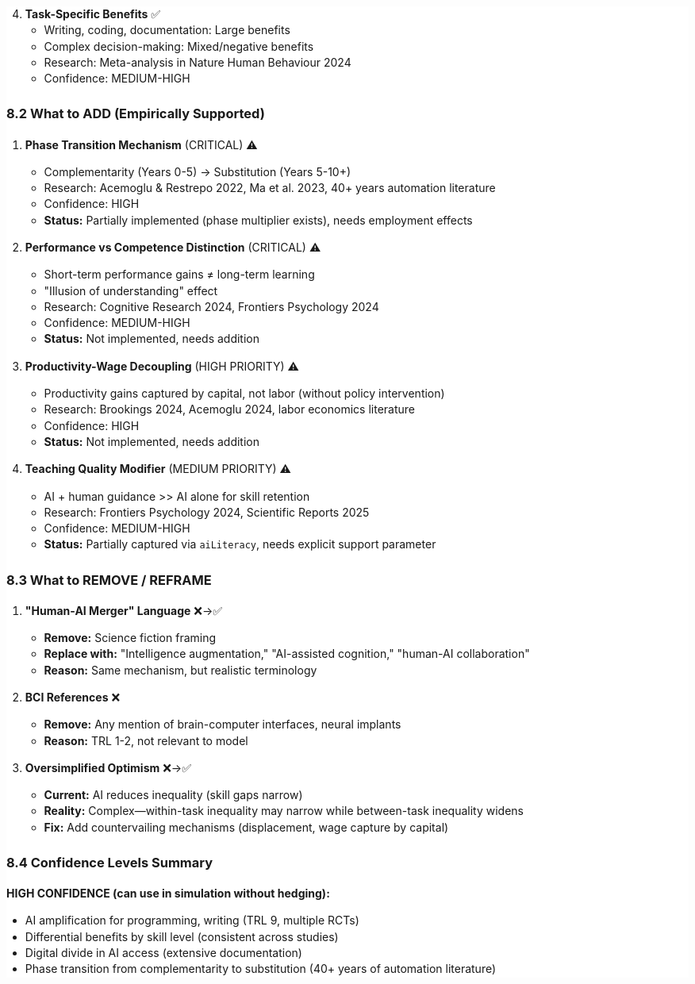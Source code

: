 4. **Task-Specific Benefits** ✅
   - Writing, coding, documentation: Large benefits
   - Complex decision-making: Mixed/negative benefits
   - Research: Meta-analysis in Nature Human Behaviour 2024
   - Confidence: MEDIUM-HIGH

### 8.2 What to ADD (Empirically Supported)

1. **Phase Transition Mechanism** (CRITICAL) ⚠️
   - Complementarity (Years 0-5) → Substitution (Years 5-10+)
   - Research: Acemoglu & Restrepo 2022, Ma et al. 2023, 40+ years automation literature
   - Confidence: HIGH
   - **Status:** Partially implemented (phase multiplier exists), needs employment effects

2. **Performance vs Competence Distinction** (CRITICAL) ⚠️
   - Short-term performance gains ≠ long-term learning
   - "Illusion of understanding" effect
   - Research: Cognitive Research 2024, Frontiers Psychology 2024
   - Confidence: MEDIUM-HIGH
   - **Status:** Not implemented, needs addition

3. **Productivity-Wage Decoupling** (HIGH PRIORITY) ⚠️
   - Productivity gains captured by capital, not labor (without policy intervention)
   - Research: Brookings 2024, Acemoglu 2024, labor economics literature
   - Confidence: HIGH
   - **Status:** Not implemented, needs addition

4. **Teaching Quality Modifier** (MEDIUM PRIORITY) ⚠️
   - AI + human guidance >> AI alone for skill retention
   - Research: Frontiers Psychology 2024, Scientific Reports 2025
   - Confidence: MEDIUM-HIGH
   - **Status:** Partially captured via `aiLiteracy`, needs explicit support parameter

### 8.3 What to REMOVE / REFRAME

1. **"Human-AI Merger" Language** ❌→✅
   - **Remove:** Science fiction framing
   - **Replace with:** "Intelligence augmentation," "AI-assisted cognition," "human-AI collaboration"
   - **Reason:** Same mechanism, but realistic terminology

2. **BCI References** ❌
   - **Remove:** Any mention of brain-computer interfaces, neural implants
   - **Reason:** TRL 1-2, not relevant to model

3. **Oversimplified Optimism** ❌→✅
   - **Current:** AI reduces inequality (skill gaps narrow)
   - **Reality:** Complex—within-task inequality may narrow while between-task inequality widens
   - **Fix:** Add countervailing mechanisms (displacement, wage capture by capital)

### 8.4 Confidence Levels Summary

**HIGH CONFIDENCE (can use in simulation without hedging):**
- AI amplification for programming, writing (TRL 9, multiple RCTs)
- Differential benefits by skill level (consistent across studies)
- Digital divide in AI access (extensive documentation)
- Phase transition from complementarity to substitution (40+ years of automation literature)
